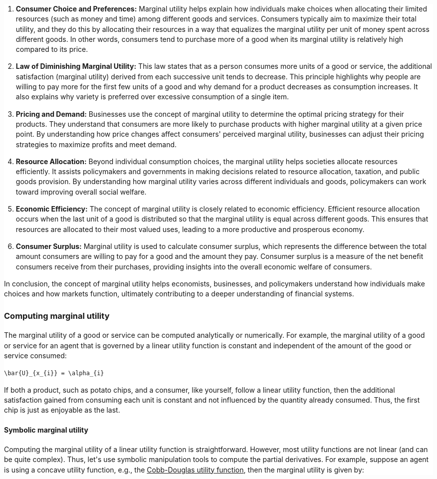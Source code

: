 1. **Consumer Choice and Preferences:** Marginal utility helps explain how individuals make choices when allocating their limited resources (such as money and time) among different goods and services. Consumers typically aim to maximize their total utility, and they do this by allocating their resources in a way that equalizes the marginal utility per unit of money spent across different goods. In other words, consumers tend to purchase more of a good when its marginal utility is relatively high compared to its price.

2. **Law of Diminishing Marginal Utility:** This law states that as a person consumes more units of a good or service, the additional satisfaction (marginal utility) derived from each successive unit tends to decrease. This principle highlights why people are willing to pay more for the first few units of a good and why demand for a product decreases as consumption increases. It also explains why variety is preferred over excessive consumption of a single item.

3. **Pricing and Demand:** Businesses use the concept of marginal utility to determine the optimal pricing strategy for their products. They understand that consumers are more likely to purchase products with higher marginal utility at a given price point. By understanding how price changes affect consumers' perceived marginal utility, businesses can adjust their pricing strategies to maximize profits and meet demand.

4. **Resource Allocation:** Beyond individual consumption choices, the marginal utility helps societies allocate resources efficiently. It assists policymakers and governments in making decisions related to resource allocation, taxation, and public goods provision. By understanding how marginal utility varies across different individuals and goods, policymakers can work toward improving overall social welfare.

5. **Economic Efficiency:** The concept of marginal utility is closely related to economic efficiency. Efficient resource allocation occurs when the last unit of a good is distributed so that the marginal utility is equal across different goods. This ensures that resources are allocated to their most valued uses, leading to a more productive and prosperous economy.

6. **Consumer Surplus:** Marginal utility is used to calculate consumer surplus, which represents the difference between the total amount consumers are willing to pay for a good and the amount they pay. Consumer surplus is a measure of the net benefit consumers receive from their purchases, providing insights into the overall economic welfare of consumers.

In conclusion, the concept of marginal utility helps economists, businesses, and policymakers understand how individuals make choices and how markets function, ultimately contributing to a deeper understanding of financial systems.

### Computing marginal utility
The marginal utility of a good or service can be computed analytically or numerically. For example, the marginal utility of a good or service for an agent that is governed by a linear utility function is constant and independent of the amount of the good or service consumed:

```{math}
\bar{U}_{x_{i}} = \alpha_{i}
```

If both a product, such as potato chips, and a consumer, like yourself, follow a linear utility function, then the additional satisfaction gained from consuming each unit is constant and not influenced by the quantity already consumed. Thus, the first chip is just as enjoyable as the last.


#### Symbolic marginal utility
Computing the marginal utility of a linear utility function is straightforward. However, most utility functions are not linear (and can be quite complex). Thus, let's use symbolic manipulation tools to compute the partial derivatives. For example, suppose an agent is using a concave utility function, e.g., the [Cobb-Douglas utility function](content:references:rational-choice-theory-utility-functions-cobb-douglas), then the marginal utility is given by:
